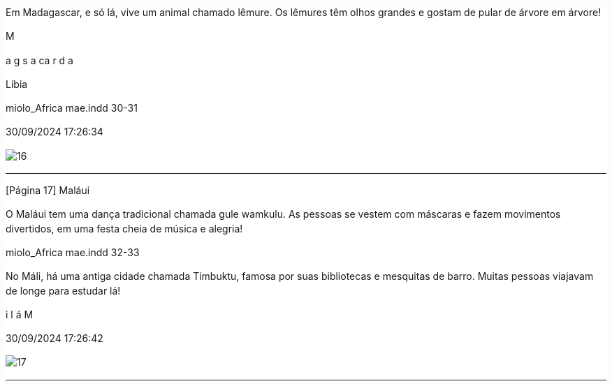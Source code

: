 Em Madagascar, e só lá,
vive um animal chamado
lêmure. Os lêmures têm
olhos grandes e gostam de
pular de árvore em árvore!

M

a
g
s
a
ca r
d
a

Líbia

miolo_Africa mae.indd 30-31

30/09/2024 17:26:34

![16](./img/page_16-01.jpg)

---

[Página 17]
Maláui

O Maláui tem uma dança
tradicional chamada
gule wamkulu.
As pessoas se vestem
com máscaras e fazem
movimentos divertidos,
em uma festa cheia
de música e alegria!

miolo_Africa mae.indd 32-33

No Máli, há uma antiga
cidade chamada Timbuktu,
famosa por suas bibliotecas
e mesquitas de barro. Muitas
pessoas viajavam de longe
para estudar lá!

i
l
á
M

30/09/2024 17:26:42

![17](./img/page_17-01.jpg)

---